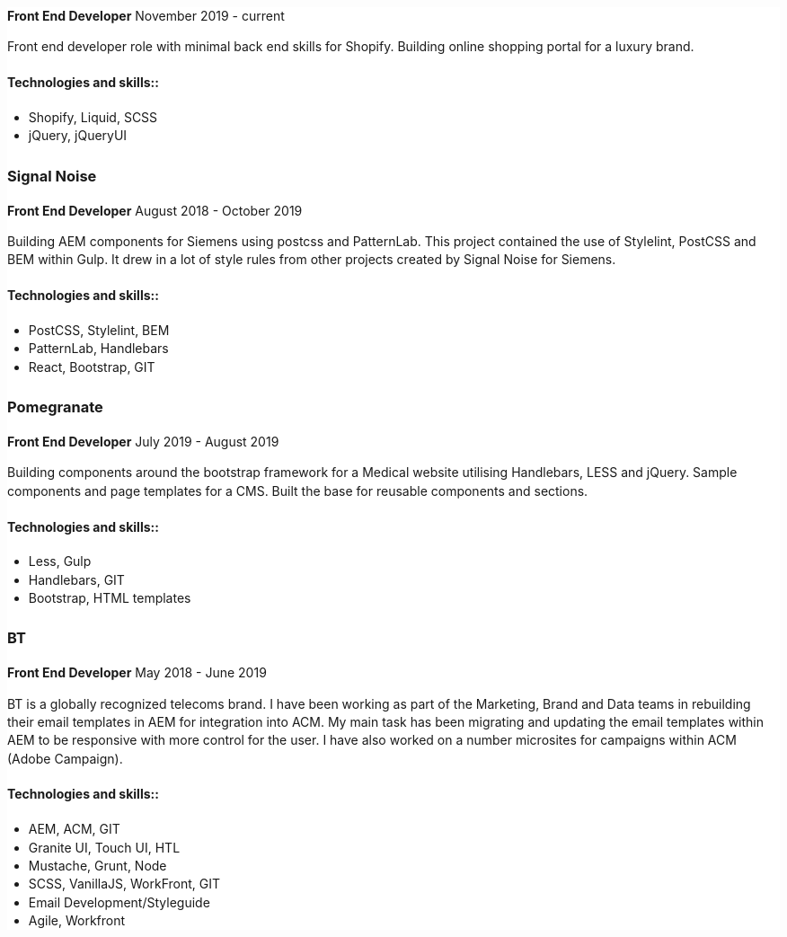 **Front End Developer** November 2019 - current

Front end developer role with minimal back end skills for Shopify. Building online shopping portal for a luxury brand.

#### Technologies and skills::

- Shopify, Liquid, SCSS
- jQuery, jQueryUI

### Signal Noise

**Front End Developer** August 2018 - October 2019

Building AEM components for Siemens using postcss and PatternLab. This project contained the use of Stylelint, PostCSS and BEM within Gulp. It drew in a lot of style rules from other projects created by Signal Noise for Siemens.

#### Technologies and skills::

- PostCSS, Stylelint, BEM
- PatternLab, Handlebars
- React, Bootstrap, GIT

### Pomegranate

**Front End Developer** July 2019 - August 2019

Building components around the bootstrap framework for a Medical website utilising Handlebars, LESS and jQuery. Sample components and page templates for a CMS. Built the base for reusable components and sections.

#### Technologies and skills::

- Less, Gulp
- Handlebars, GIT
- Bootstrap, HTML templates

### BT

**Front End Developer** May 2018 - June 2019

BT is a globally recognized telecoms brand. I have been working as part of the Marketing, Brand and Data teams in rebuilding their email templates in AEM for integration into ACM. My main task has been migrating and updating the email templates within AEM to be responsive with more control for the user. I have also worked on a number microsites for campaigns within ACM (Adobe Campaign).

#### Technologies and skills::

- AEM, ACM, GIT
- Granite UI, Touch UI, HTL
- Mustache, Grunt, Node
- SCSS, VanillaJS, WorkFront, GIT
- Email Development/Styleguide
- Agile, Workfront
